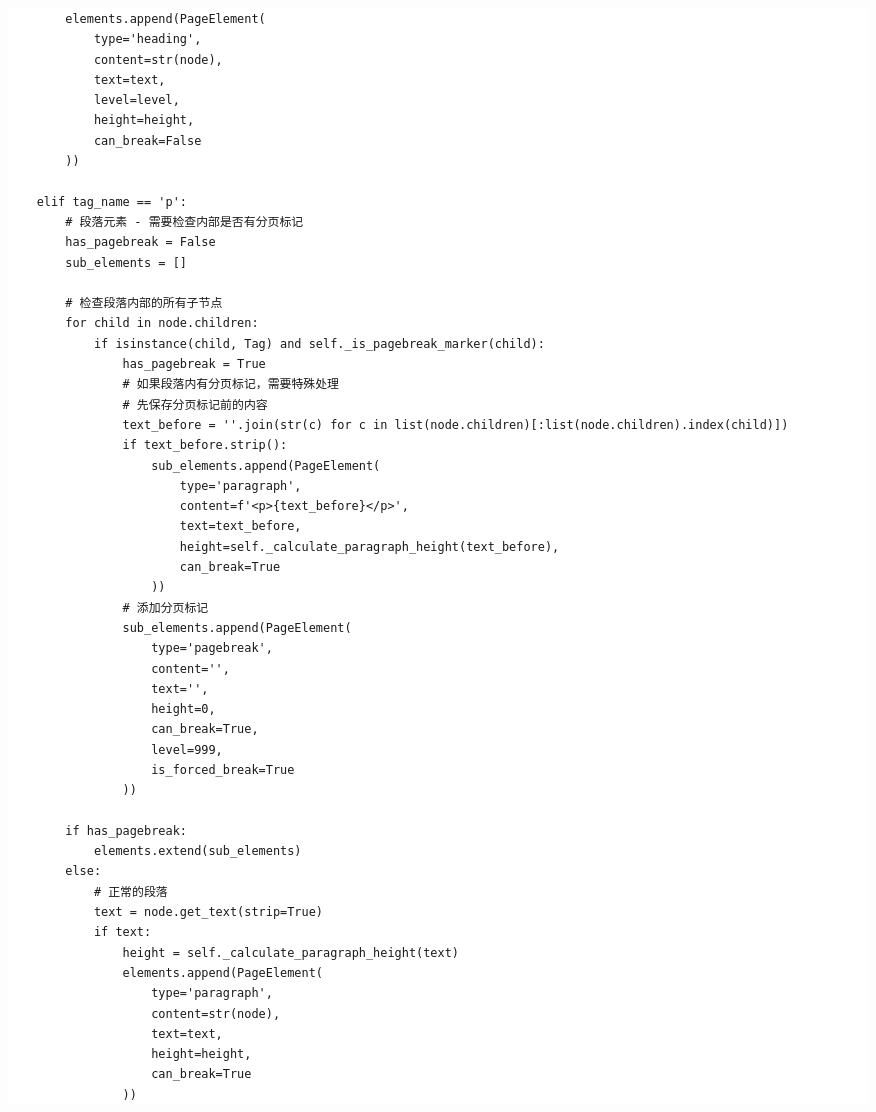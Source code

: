             elements.append(PageElement(
                type='heading',
                content=str(node),
                text=text,
                level=level,
                height=height,
                can_break=False
            ))
            
        elif tag_name == 'p':
            # 段落元素 - 需要检查内部是否有分页标记
            has_pagebreak = False
            sub_elements = []
            
            # 检查段落内部的所有子节点
            for child in node.children:
                if isinstance(child, Tag) and self._is_pagebreak_marker(child):
                    has_pagebreak = True
                    # 如果段落内有分页标记，需要特殊处理
                    # 先保存分页标记前的内容
                    text_before = ''.join(str(c) for c in list(node.children)[:list(node.children).index(child)])
                    if text_before.strip():
                        sub_elements.append(PageElement(
                            type='paragraph',
                            content=f'<p>{text_before}</p>',
                            text=text_before,
                            height=self._calculate_paragraph_height(text_before),
                            can_break=True
                        ))
                    # 添加分页标记
                    sub_elements.append(PageElement(
                        type='pagebreak',
                        content='',
                        text='',
                        height=0,
                        can_break=True,
                        level=999,
                        is_forced_break=True
                    ))
            
            if has_pagebreak:
                elements.extend(sub_elements)
            else:
                # 正常的段落
                text = node.get_text(strip=True)
                if text:
                    height = self._calculate_paragraph_height(text)
                    elements.append(PageElement(
                        type='paragraph',
                        content=str(node),
                        text=text,
                        height=height,
                        can_break=True
                    ))
                    